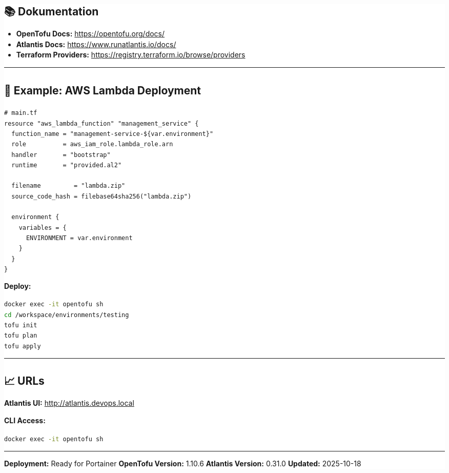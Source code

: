
## 📚 Dokumentation

- **OpenTofu Docs:** https://opentofu.org/docs/
- **Atlantis Docs:** https://www.runatlantis.io/docs/
- **Terraform Providers:** https://registry.terraform.io/browse/providers

---

## 🎯 Example: AWS Lambda Deployment

```hcl
# main.tf
resource "aws_lambda_function" "management_service" {
  function_name = "management-service-${var.environment}"
  role          = aws_iam_role.lambda_role.arn
  handler       = "bootstrap"
  runtime       = "provided.al2"

  filename         = "lambda.zip"
  source_code_hash = filebase64sha256("lambda.zip")

  environment {
    variables = {
      ENVIRONMENT = var.environment
    }
  }
}
```

**Deploy:**

```bash
docker exec -it opentofu sh
cd /workspace/environments/testing
tofu init
tofu plan
tofu apply
```

---

## 📈 URLs

**Atlantis UI:** http://atlantis.devops.local

**CLI Access:**
```bash
docker exec -it opentofu sh
```

---

**Deployment:** Ready for Portainer
**OpenTofu Version:** 1.10.6
**Atlantis Version:** 0.31.0
**Updated:** 2025-10-18
